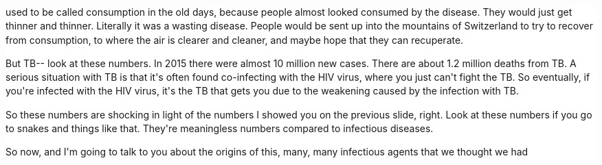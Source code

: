   <span m="423060">used</span> <span m="423350">to</span> <span m="423440">be</span>
  <span m="423590">called</span> <span m="423980">consumption</span> <span m="425090">in</span>
  <span m="425240">the</span> <span m="425390">old</span> <span m="425660">days,</span>
  <span m="426510">because</span> <span m="426800">people</span> <span m="427340">almost</span>
  <span m="427790">looked</span> <span m="428470">consumed</span> <span m="429290">by</span>
  <span m="429560">the</span> <span m="429680">disease.</span> <span m="430640">They</span>
  <span m="430790">would</span> <span m="430940">just</span> <span m="431150">get</span>
  <span m="431420">thinner</span> <span m="432080">and</span> <span m="432230">thinner.</span>
  <span m="433550">Literally</span> <span m="434240">it</span> <span m="434330">was</span>
  <span m="434480">a</span> <span m="434540">wasting</span> <span m="435170">disease.</span>
  <span m="436190">People</span> <span m="436490">would</span> <span m="436670">be</span>
  <span m="436790">sent</span> <span m="437150">up</span> <span m="437300">into</span>
  <span m="437510">the</span> <span m="437600">mountains</span> <span m="438110">of</span>
  <span m="438170">Switzerland</span> <span m="439160">to</span> <span m="439340">try</span>
  <span m="439610">to</span> <span m="439760">recover</span> <span m="440300">from</span>
  <span m="440570">consumption,</span> <span m="441860">to</span> <span m="442010">where</span>
  <span m="442220">the</span> <span m="442400">air</span> <span m="442700">is</span>
  <span m="442880">clearer</span> <span m="443870">and</span> <span m="444050">cleaner,</span>
  <span m="444860">and</span> <span m="445010">maybe</span> <span m="445460">hope</span>
  <span m="445760">that</span> <span m="445940">they</span> <span m="446180">can</span>
  <span m="446450">recuperate.</span></p><p><span m="447410">But</span> <span m="447650">TB--</span>
  <span m="448850">look</span> <span m="449060">at</span> <span m="449150">these</span>
  <span m="449450">numbers.</span> <span m="450410">In</span> <span m="450590">2015</span>
  <span m="451520">there</span> <span m="451670">were</span> <span m="451850">almost</span>
  <span m="452360">10</span> <span m="452780">million</span> <span m="453290">new</span>
  <span m="453560">cases.</span> <span m="454640">There</span> <span m="454710">are</span>
  <span m="454880">about</span> <span m="455120">1.2</span> <span m="456350">million</span>
  <span m="457190">deaths</span> <span m="457670">from</span> <span m="457880">TB.</span>
  <span m="458950">A</span> <span m="459270">serious</span> <span m="459830">situation</span>
  <span m="460610">with</span> <span m="460730">TB</span> <span m="461880">is</span>
  <span m="462110">that</span> <span m="462260">it's</span> <span m="462440">often</span>
  <span m="462800">found</span> <span m="463490">co-infecting</span> <span m="464390">with</span>
  <span m="464540">the</span> <span m="464690">HIV</span> <span m="465320">virus,</span>
  <span m="466250">where</span> <span m="466490">you</span> <span m="466640">just</span>
  <span m="466880">can't</span> <span m="467210">fight</span> <span m="467540">the</span>
  <span m="467630">TB.</span> <span m="468200">So</span> <span m="468770">eventually,</span>
  <span m="469760">if</span> <span m="469940">you're</span> <span m="470630">infected</span>
  <span m="471140">with</span> <span m="471260">the</span> <span m="471350">HIV</span>
  <span m="471920">virus,</span> <span m="472430">it's</span> <span m="472610">the</span>
  <span m="472730">TB</span> <span m="473210">that</span> <span m="473360">gets</span>
  <span m="473750">you</span> <span m="473960">due</span> <span m="474230">to</span>
  <span m="474860">the</span> <span m="475310">weakening</span> <span m="475850">caused</span>
  <span m="476630">by</span> <span m="476930">the</span> <span m="477050">infection</span>
  <span m="477590">with</span> <span m="477740">TB.</span></p><p><span m="478580">So</span>
  <span m="478760">these</span> <span m="479060">numbers</span> <span m="479420">are</span>
  <span m="479480">shocking</span> <span m="480350">in</span> <span m="480470">light</span>
  <span m="480710">of</span> <span m="480800">the</span> <span m="480890">numbers</span>
  <span m="481280">I</span> <span m="481400">showed</span> <span m="481670">you</span>
  <span m="481820">on</span> <span m="481940">the</span> <span m="482030">previous</span>
  <span m="482540">slide,</span> <span m="483440">right.</span> <span m="483650">Look</span>
  <span m="483860">at</span> <span m="483950">these</span> <span m="484160">numbers</span>
  <span m="485810">if</span> <span m="485960">you</span> <span m="486080">go</span>
  <span m="486710">to</span> <span m="486860">snakes</span> <span m="487340">and</span>
  <span m="487430">things</span> <span m="487760">like</span> <span m="487970">that.</span>
  <span m="488210">They're</span> <span m="488390">meaningless</span> <span m="489080">numbers</span>
  <span m="489560">compared</span> <span m="490430">to</span> <span m="490610">infectious</span>
  <span m="491180">diseases.</span></p><p><span m="493880">So</span> <span m="495680">now,</span>
  <span m="496400">and</span> <span m="496580">I'm</span> <span m="496700">going</span>
  <span m="496820">to</span> <span m="496880">talk</span> <span m="497150">to</span>
  <span m="497280">you</span> <span m="497390">about</span> <span m="497690">the</span>
  <span m="499940">origins</span> <span m="500660">of</span> <span m="500780">this,</span>
  <span m="502160">many,</span> <span m="502740">many</span> <span m="503720">infectious</span>
  <span m="504500">agents</span> <span m="505100">that</span> <span m="505250">we</span>
  <span m="505520">thought</span> <span m="506090">we</span> <span m="506360">had</span>